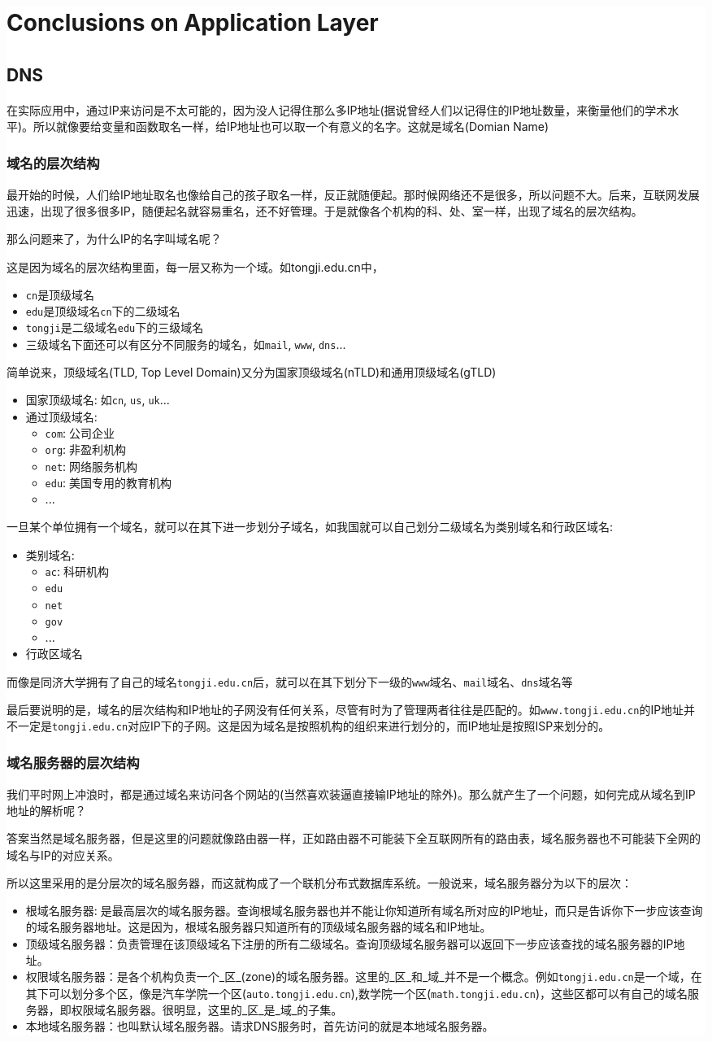 Conclusions on Application Layer
================================

## DNS

在实际应用中，通过IP来访问是不太可能的，因为没人记得住那么多IP地址(据说曾经人们以记得住的IP地址数量，来衡量他们的学术水平)。所以就像要给变量和函数取名一样，给IP地址也可以取一个有意义的名字。这就是域名(Domian Name)

### 域名的层次结构

最开始的时候，人们给IP地址取名也像给自己的孩子取名一样，反正就随便起。那时候网络还不是很多，所以问题不大。后来，互联网发展迅速，出现了很多很多IP，随便起名就容易重名，还不好管理。于是就像各个机构的科、处、室一样，出现了域名的层次结构。

那么问题来了，为什么IP的名字叫域名呢？

这是因为域名的层次结构里面，每一层又称为一个域。如tongji.edu.cn中，

+ `cn`是顶级域名
+ `edu`是顶级域名`cn`下的二级域名
+ `tongji`是二级域名`edu`下的三级域名
+ 三级域名下面还可以有区分不同服务的域名，如`mail`, `www`, `dns`...

简单说来，顶级域名(TLD, Top Level Domain)又分为国家顶级域名(nTLD)和通用顶级域名(gTLD)

+ 国家顶级域名: 如`cn`, `us`, `uk`...
+ 通过顶级域名: 
	- `com`: 公司企业
	- `org`: 非盈利机构
	- `net`: 网络服务机构
	- `edu`: 美国专用的教育机构
	- ...

一旦某个单位拥有一个域名，就可以在其下进一步划分子域名，如我国就可以自己划分二级域名为类别域名和行政区域名:

+ 类别域名: 
	- `ac`: 科研机构
	- `edu`
	- `net`
	- `gov`
	- ...
+ 行政区域名

而像是同济大学拥有了自己的域名`tongji.edu.cn`后，就可以在其下划分下一级的`www`域名、`mail`域名、`dns`域名等

最后要说明的是，域名的层次结构和IP地址的子网没有任何关系，尽管有时为了管理两者往往是匹配的。如`www.tongji.edu.cn`的IP地址并不一定是`tongji.edu.cn`对应IP下的子网。这是因为域名是按照机构的组织来进行划分的，而IP地址是按照ISP来划分的。

### 域名服务器的层次结构

我们平时网上冲浪时，都是通过域名来访问各个网站的(当然喜欢装逼直接输IP地址的除外)。那么就产生了一个问题，如何完成从域名到IP地址的解析呢？

答案当然是域名服务器，但是这里的问题就像路由器一样，正如路由器不可能装下全互联网所有的路由表，域名服务器也不可能装下全网的域名与IP的对应关系。

所以这里采用的是分层次的域名服务器，而这就构成了一个联机分布式数据库系统。一般说来，域名服务器分为以下的层次：

+ 根域名服务器: 是最高层次的域名服务器。查询根域名服务器也并不能让你知道所有域名所对应的IP地址，而只是告诉你下一步应该查询的域名服务器地址。这是因为，根域名服务器只知道所有的顶级域名服务器的域名和IP地址。
+ 顶级域名服务器：负责管理在该顶级域名下注册的所有二级域名。查询顶级域名服务器可以返回下一步应该查找的域名服务器的IP地址。
+ 权限域名服务器：是各个机构负责一个_区_(zone)的域名服务器。这里的_区_和_域_并不是一个概念。例如`tongji.edu.cn`是一个域，在其下可以划分多个区，像是汽车学院一个区(`auto.tongji.edu.cn`),数学院一个区(`math.tongji.edu.cn`)，这些区都可以有自己的域名服务器，即权限域名服务器。很明显，这里的_区_是_域_的子集。
+ 本地域名服务器：也叫默认域名服务器。请求DNS服务时，首先访问的就是本地域名服务器。
